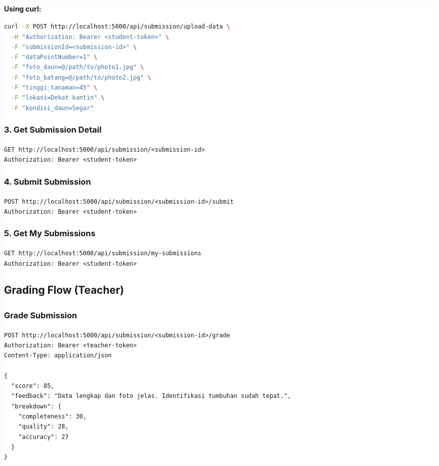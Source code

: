 **Using curl:**
```bash
curl -X POST http://localhost:5000/api/submission/upload-data \
  -H "Authorization: Bearer <student-token>" \
  -F "submissionId=<submission-id>" \
  -F "dataPointNumber=1" \
  -F "foto_daun=@/path/to/photo1.jpg" \
  -F "foto_batang=@/path/to/photo2.jpg" \
  -F "tinggi_tanaman=45" \
  -F "lokasi=Dekat kantin" \
  -F "kondisi_daun=Segar"
```

### 3. Get Submission Detail

```http
GET http://localhost:5000/api/submission/<submission-id>
Authorization: Bearer <student-token>
```

### 4. Submit Submission

```http
POST http://localhost:5000/api/submission/<submission-id>/submit
Authorization: Bearer <student-token>
```

### 5. Get My Submissions

```http
GET http://localhost:5000/api/submission/my-submissions
Authorization: Bearer <student-token>
```

## Grading Flow (Teacher)

### Grade Submission

```http
POST http://localhost:5000/api/submission/<submission-id>/grade
Authorization: Bearer <teacher-token>
Content-Type: application/json

{
  "score": 85,
  "feedback": "Data lengkap dan foto jelas. Identifikasi tumbuhan sudah tepat.",
  "breakdown": {
    "completeness": 30,
    "quality": 28,
    "accuracy": 27
  }
}
```
